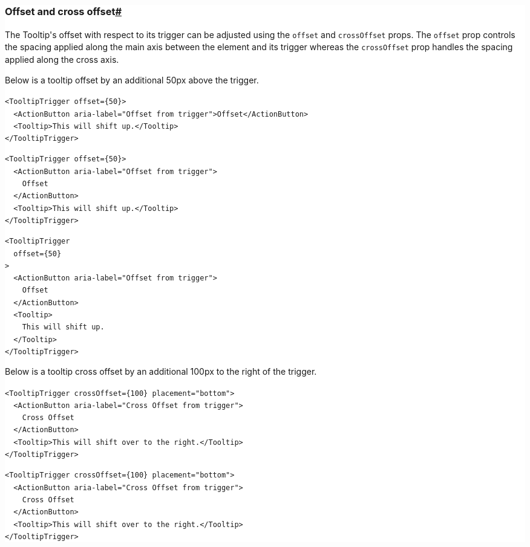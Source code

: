 ### Offset and cross offset[#](#offset-and-cross-offset)

The Tooltip's offset with respect to its trigger can be adjusted using the `offset` and `crossOffset` props. The `offset` prop controls the spacing applied along the main axis between the element and its trigger whereas the `crossOffset` prop handles the spacing applied along the cross axis.

Below is a tooltip offset by an additional 50px above the trigger.

```
<TooltipTrigger offset={50}>
  <ActionButton aria-label="Offset from trigger">Offset</ActionButton>
  <Tooltip>This will shift up.</Tooltip>
</TooltipTrigger>
```

```
<TooltipTrigger offset={50}>
  <ActionButton aria-label="Offset from trigger">
    Offset
  </ActionButton>
  <Tooltip>This will shift up.</Tooltip>
</TooltipTrigger>
```

```
<TooltipTrigger
  offset={50}
>
  <ActionButton aria-label="Offset from trigger">
    Offset
  </ActionButton>
  <Tooltip>
    This will shift up.
  </Tooltip>
</TooltipTrigger>
```

Below is a tooltip cross offset by an additional 100px to the right of the trigger.

```
<TooltipTrigger crossOffset={100} placement="bottom">
  <ActionButton aria-label="Cross Offset from trigger">
    Cross Offset
  </ActionButton>
  <Tooltip>This will shift over to the right.</Tooltip>
</TooltipTrigger>
```

```
<TooltipTrigger crossOffset={100} placement="bottom">
  <ActionButton aria-label="Cross Offset from trigger">
    Cross Offset
  </ActionButton>
  <Tooltip>This will shift over to the right.</Tooltip>
</TooltipTrigger>
```
